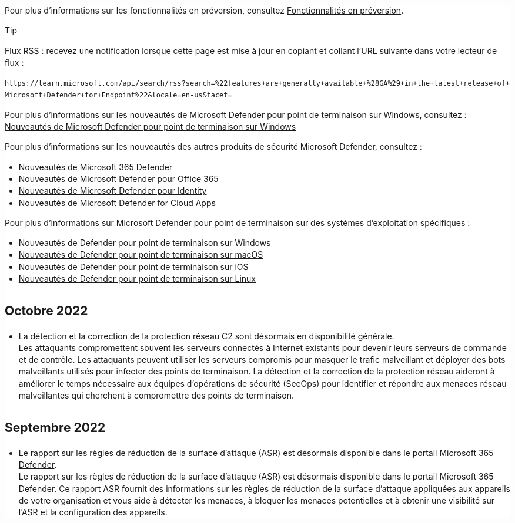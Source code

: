 Pour plus d’informations sur les fonctionnalités en préversion, consultez [Fonctionnalités en préversion](preview.md).

> [!TIP]
> Flux RSS : recevez une notification lorsque cette page est mise à jour en copiant et collant l’URL suivante dans votre lecteur de flux :
>
> ```https
> https://learn.microsoft.com/api/search/rss?search=%22features+are+generally+available+%28GA%29+in+the+latest+release+of+Microsoft+Defender+for+Endpoint%22&locale=en-us&facet=
> ```

Pour plus d’informations sur les nouveautés de Microsoft Defender pour point de terminaison sur Windows, consultez : [Nouveautés de Microsoft Defender pour point de terminaison sur Windows](windows-whatsnew.md)

Pour plus d’informations sur les nouveautés des autres produits de sécurité Microsoft Defender, consultez :

- [Nouveautés de Microsoft 365 Defender](../defender/whats-new.md)
- [Nouveautés de Microsoft Defender pour Office 365](../office-365-security/whats-new-in-defender-for-office-365.md)
- [Nouveautés de Microsoft Defender pour Identity](/defender-for-identity/whats-new)
- [Nouveautés de Microsoft Defender for Cloud Apps](/cloud-app-security/release-notes)

Pour plus d’informations sur Microsoft Defender pour point de terminaison sur des systèmes d’exploitation spécifiques :

- [Nouveautés de Defender pour point de terminaison sur Windows](windows-whatsnew.md)
- [Nouveautés de Defender pour point de terminaison sur macOS](mac-whatsnew.md)
- [Nouveautés de Defender pour point de terminaison sur iOS](ios-whatsnew.md)
- [Nouveautés de Defender pour point de terminaison sur Linux](linux-whatsnew.md)

## <a name="october-2022"></a>Octobre 2022

- [La détection et la correction de la protection réseau C2 sont désormais en disponibilité générale](network-protection.md#block-command-and-control-attacks). <br/>Les attaquants compromettent souvent les serveurs connectés à Internet existants pour devenir leurs serveurs de commande et de contrôle. Les attaquants peuvent utiliser les serveurs compromis pour masquer le trafic malveillant et déployer des bots malveillants utilisés pour infecter des points de terminaison. La détection et la correction de la protection réseau aideront à améliorer le temps nécessaire aux équipes d’opérations de sécurité (SecOps) pour identifier et répondre aux menaces réseau malveillantes qui cherchent à compromettre des points de terminaison.


## <a name="september-2022"></a>Septembre 2022

- [Le rapport sur les règles de réduction de la surface d’attaque (ASR) est désormais disponible dans le portail Microsoft 365 Defender](attack-surface-reduction-rules-report.md). <br/>Le rapport sur les règles de réduction de la surface d’attaque (ASR) est désormais disponible dans le portail Microsoft 365 Defender. Ce rapport ASR fournit des informations sur les règles de réduction de la surface d’attaque appliquées aux appareils de votre organisation et vous aide à détecter les menaces, à bloquer les menaces potentielles et à obtenir une visibilité sur l’ASR et la configuration des appareils.
